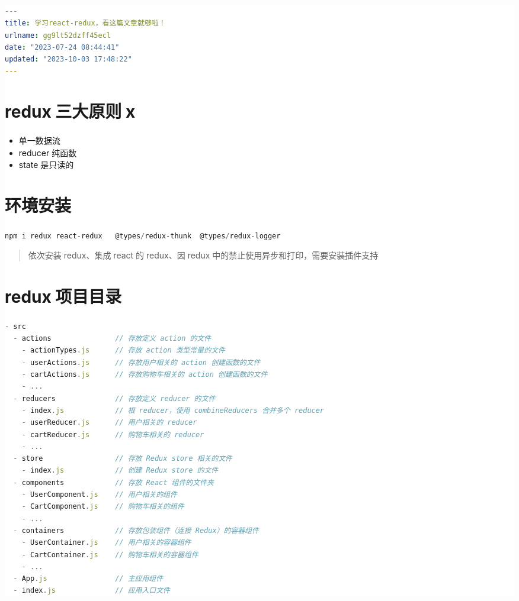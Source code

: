 ```yaml
---
title: 学习react-redux，看这篇文章就够啦！
urlname: gg9lt52dzff45ecl
date: "2023-07-24 08:44:41"
updated: "2023-10-03 17:48:22"
---
```


# redux 三大原则 x

- 单一数据流
- reducer 纯函数
- state 是只读的

# 环境安装

```jsx
npm i redux react-redux   @types/redux-thunk  @types/redux-logger
```

> 依次安装 redux、集成 react 的 redux、因 redux 中的禁止使用异步和打印，需要安装插件支持

# redux 项目目录

```jsx
- src
  - actions               // 存放定义 action 的文件
    - actionTypes.js      // 存放 action 类型常量的文件
    - userActions.js      // 存放用户相关的 action 创建函数的文件
    - cartActions.js      // 存放购物车相关的 action 创建函数的文件
    - ...
  - reducers              // 存放定义 reducer 的文件
    - index.js            // 根 reducer，使用 combineReducers 合并多个 reducer
    - userReducer.js      // 用户相关的 reducer
    - cartReducer.js      // 购物车相关的 reducer
    - ...
  - store                 // 存放 Redux store 相关的文件
    - index.js            // 创建 Redux store 的文件
  - components            // 存放 React 组件的文件夹
    - UserComponent.js    // 用户相关的组件
    - CartComponent.js    // 购物车相关的组件
    - ...
  - containers            // 存放包装组件（连接 Redux）的容器组件
    - UserContainer.js    // 用户相关的容器组件
    - CartContainer.js    // 购物车相关的容器组件
    - ...
  - App.js                // 主应用组件
  - index.js              // 应用入口文件

```
